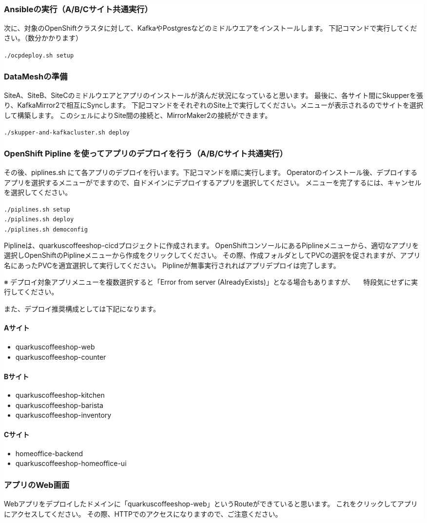 ### Ansibleの実行（A/B/Cサイト共通実行）
次に、対象のOpenShiftクラスタに対して、KafkaやPostgresなどのミドルウエアをインストールします。
下記コマンドで実行してください。（数分かかります）

```
./ocpdeploy.sh setup
```

### DataMeshの準備
SiteA、SiteB、SiteCのミドルウエアとアプリのインストールが済んだ状況になっていると思います。
最後に、各サイト間にSkupperを張り、KafkaMirror2で相互にSyncします。
下記コマンドをそれぞれのSite上で実行してください。メニューが表示されるのでサイトを選択して構築します。
このシェルによりSite間の接続と、MirrorMaker2の接続ができます。

```
./skupper-and-kafkacluster.sh deploy
```

### OpenShift Pipline を使ってアプリのデプロイを行う（A/B/Cサイト共通実行）
その後、piplines.sh にて各アプリのデプロイを行います。下記コマンドを順に実行します。
Operatorのインストール後、デプロイするアプリを選択するメニューがでますので、自ドメインにデプロイするアプリを選択してください。
メニューを完了するには、キャンセルを選択してください。

```
./piplines.sh setup
./piplines.sh deploy
./piplines.sh democonfig
```

Piplineは、quarkuscoffeeshop-cicdプロジェクトに作成されます。
OpenShiftコンソールにあるPiplineメニューから、適切なアプリを選択しOpenShiftのPiplineメニューから作成をクリックしてください。
その際、作成フォルダとしてPVCの選択を促されますが、アプリ名にあったPVCを適宜選択して実行してください。
Piplineが無事実行されればアプリデプロイは完了します。

※ デプロイ対象アプリメニューを複数選択すると「Error from server (AlreadyExists)」となる場合もありますが、
　特段気にせずに実行してください。

また、デプロイ推奨構成としては下記になります。
#### Aサイト
* quarkuscoffeeshop-web
* quarkuscoffeeshop-counter
#### Bサイト
* quarkuscoffeeshop-kitchen
* quarkuscoffeeshop-barista
* quarkuscoffeeshop-inventory
#### Cサイト
* homeoffice-backend
* quarkuscoffeeshop-homeoffice-ui

### アプリのWeb画面
Webアプリをデプロイしたドメインに「quarkuscoffeeshop-web」というRouteができていると思います。
これをクリックしてアプリにアクセスしてください。
その際、HTTPでのアクセスになりますので、ご注意ください。
